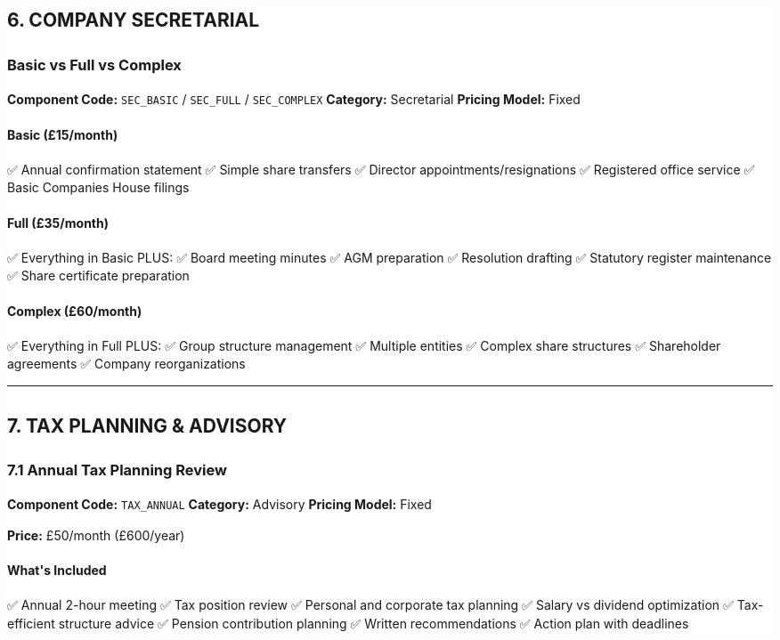 
## 6. COMPANY SECRETARIAL

### Basic vs Full vs Complex

**Component Code:** `SEC_BASIC` / `SEC_FULL` / `SEC_COMPLEX`
**Category:** Secretarial
**Pricing Model:** Fixed

#### Basic (£15/month)

✅ Annual confirmation statement
✅ Simple share transfers
✅ Director appointments/resignations
✅ Registered office service
✅ Basic Companies House filings

#### Full (£35/month)

✅ Everything in Basic PLUS:
✅ Board meeting minutes
✅ AGM preparation
✅ Resolution drafting
✅ Statutory register maintenance
✅ Share certificate preparation

#### Complex (£60/month)

✅ Everything in Full PLUS:
✅ Group structure management
✅ Multiple entities
✅ Complex share structures
✅ Shareholder agreements
✅ Company reorganizations

---

## 7. TAX PLANNING & ADVISORY

### 7.1 Annual Tax Planning Review

**Component Code:** `TAX_ANNUAL`
**Category:** Advisory
**Pricing Model:** Fixed

**Price:** £50/month (£600/year)

#### What's Included

✅ Annual 2-hour meeting
✅ Tax position review
✅ Personal and corporate tax planning
✅ Salary vs dividend optimization
✅ Tax-efficient structure advice
✅ Pension contribution planning
✅ Written recommendations
✅ Action plan with deadlines
